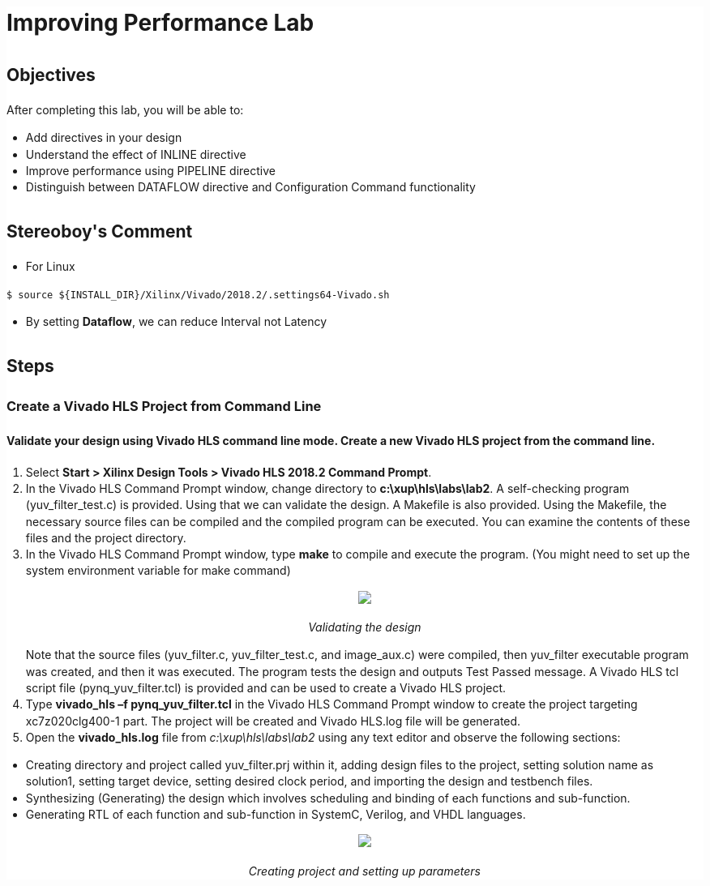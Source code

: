 # Improving Performance Lab

## Objectives

After completing this lab, you will be able to:
* Add directives in your design
* Understand the effect of INLINE directive
* Improve performance using PIPELINE directive
* Distinguish between DATAFLOW directive and Configuration Command functionality

## Stereoboy's Comment
* For Linux
```
$ source ${INSTALL_DIR}/Xilinx/Vivado/2018.2/.settings64-Vivado.sh
```
* By setting **Dataflow**, we can reduce Interval not Latency

## Steps

### Create a Vivado HLS Project from Command Line
#### Validate your design using Vivado HLS command line mode. Create a new Vivado HLS project from the command line.
1. Select **Start > Xilinx Design Tools > Vivado HLS 2018.2 Command Prompt**.
2. In the Vivado HLS Command Prompt window, change directory to **c:\xup\hls\labs\lab2**.
    A self-checking program (yuv_filter_test.c) is provided. Using that we can validate the design. A Makefile is also provided. Using the Makefile, the necessary source files can be compiled and the compiled program can be executed. You can examine the contents of these files and the project directory. 
3. In the Vivado HLS Command Prompt window, type **make** to compile and execute the program. (You might need to set up the system environment variable for make command)
    <p align="center">
    <img src ="./images/lab2/Figure1.png">
    </p>
    <p align = "center">
    <i>Validating the design</i>
    </p>
    Note that the source files (yuv_filter.c, yuv_filter_test.c, and image_aux.c) were compiled, then yuv_filter executable program was created, and then it was executed. The program tests the design and outputs Test Passed message.
    A Vivado HLS tcl script file (pynq_yuv_filter.tcl) is provided and can be used to create a Vivado HLS project.
4. Type **vivado_hls –f pynq_yuv_filter.tcl** in the Vivado HLS Command Prompt window to create the project targeting xc7z020clg400-1 part.
    The project will be created and Vivado HLS.log file will be generated.
5. Open the **vivado_hls.log** file from *c:\xup\hls\labs\lab2* using any text editor and observe the following sections:
* Creating directory and project called yuv_filter.prj within it, adding design files to the project, setting solution name as solution1, setting target device, setting desired clock period, and importing the design and testbench files.
* Synthesizing (Generating) the design which involves scheduling and binding of each functions and sub-function.
* Generating RTL of each function and sub-function in SystemC, Verilog, and VHDL languages.
    <p align="center">
    <img src ="./images/lab2/Figure2.png">
    </p>
    <p align = "center">
    <i>Creating project and setting up parameters</i>
    </p>
    <p align="center">